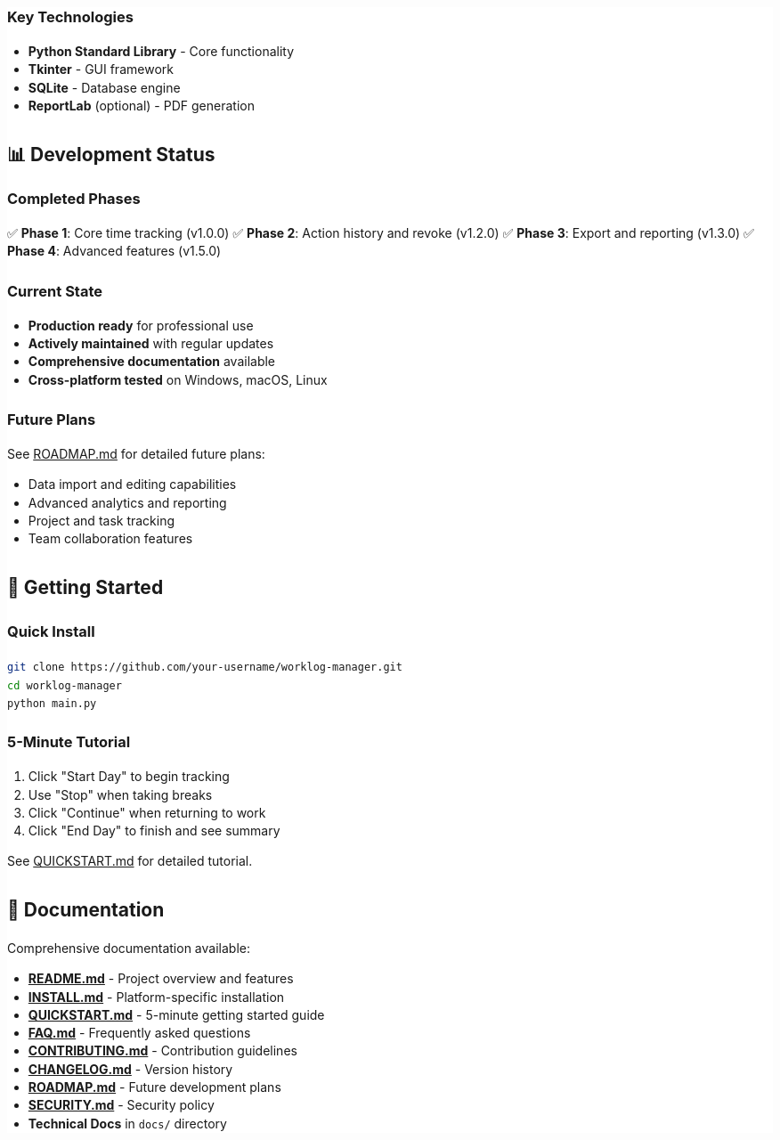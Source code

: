 ### Key Technologies
- **Python Standard Library** - Core functionality
- **Tkinter** - GUI framework
- **SQLite** - Database engine
- **ReportLab** (optional) - PDF generation

## 📊 Development Status

### Completed Phases
✅ **Phase 1**: Core time tracking (v1.0.0)
✅ **Phase 2**: Action history and revoke (v1.2.0)
✅ **Phase 3**: Export and reporting (v1.3.0)
✅ **Phase 4**: Advanced features (v1.5.0)

### Current State
- **Production ready** for professional use
- **Actively maintained** with regular updates
- **Comprehensive documentation** available
- **Cross-platform tested** on Windows, macOS, Linux

### Future Plans
See [ROADMAP.md](ROADMAP.md) for detailed future plans:
- Data import and editing capabilities
- Advanced analytics and reporting
- Project and task tracking
- Team collaboration features

## 🚀 Getting Started

### Quick Install
```bash
git clone https://github.com/your-username/worklog-manager.git
cd worklog-manager
python main.py
```

### 5-Minute Tutorial
1. Click "Start Day" to begin tracking
2. Use "Stop" when taking breaks
3. Click "Continue" when returning to work
4. Click "End Day" to finish and see summary

See [QUICKSTART.md](QUICKSTART.md) for detailed tutorial.

## 📖 Documentation

Comprehensive documentation available:

- **[README.md](README.md)** - Project overview and features
- **[INSTALL.md](INSTALL.md)** - Platform-specific installation
- **[QUICKSTART.md](QUICKSTART.md)** - 5-minute getting started guide
- **[FAQ.md](FAQ.md)** - Frequently asked questions
- **[CONTRIBUTING.md](CONTRIBUTING.md)** - Contribution guidelines
- **[CHANGELOG.md](CHANGELOG.md)** - Version history
- **[ROADMAP.md](ROADMAP.md)** - Future development plans
- **[SECURITY.md](SECURITY.md)** - Security policy
- **Technical Docs** in `docs/` directory
